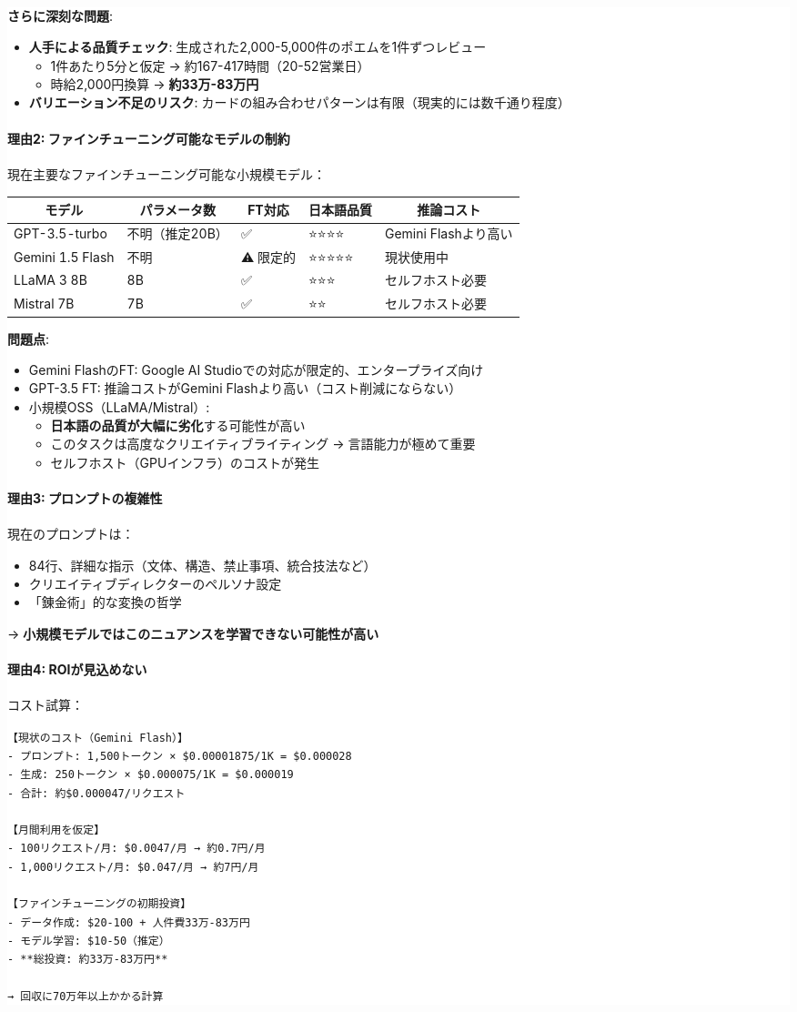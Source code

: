 **さらに深刻な問題**:
- **人手による品質チェック**: 生成された2,000-5,000件のポエムを1件ずつレビュー
  - 1件あたり5分と仮定 → 約167-417時間（20-52営業日）
  - 時給2,000円換算 → **約33万-83万円**
- **バリエーション不足のリスク**: カードの組み合わせパターンは有限（現実的には数千通り程度）

#### 理由2: **ファインチューニング可能なモデルの制約**

現在主要なファインチューニング可能な小規模モデル：

| モデル | パラメータ数 | FT対応 | 日本語品質 | 推論コスト |
|--------|------------|--------|-----------|----------|
| GPT-3.5-turbo | 不明（推定20B） | ✅ | ⭐⭐⭐⭐ | Gemini Flashより高い |
| Gemini 1.5 Flash | 不明 | ⚠️ 限定的 | ⭐⭐⭐⭐⭐ | 現状使用中 |
| LLaMA 3 8B | 8B | ✅ | ⭐⭐⭐ | セルフホスト必要 |
| Mistral 7B | 7B | ✅ | ⭐⭐ | セルフホスト必要 |

**問題点**:
- Gemini FlashのFT: Google AI Studioでの対応が限定的、エンタープライズ向け
- GPT-3.5 FT: 推論コストがGemini Flashより高い（コスト削減にならない）
- 小規模OSS（LLaMA/Mistral）:
  - **日本語の品質が大幅に劣化**する可能性が高い
  - このタスクは高度なクリエイティブライティング → 言語能力が極めて重要
  - セルフホスト（GPUインフラ）のコストが発生

#### 理由3: **プロンプトの複雑性**

現在のプロンプトは：
- 84行、詳細な指示（文体、構造、禁止事項、統合技法など）
- クリエイティブディレクターのペルソナ設定
- 「錬金術」的な変換の哲学

→ **小規模モデルではこのニュアンスを学習できない可能性が高い**

#### 理由4: **ROIが見込めない**

コスト試算：

```
【現状のコスト（Gemini Flash）】
- プロンプト: 1,500トークン × $0.00001875/1K = $0.000028
- 生成: 250トークン × $0.000075/1K = $0.000019
- 合計: 約$0.000047/リクエスト

【月間利用を仮定】
- 100リクエスト/月: $0.0047/月 → 約0.7円/月
- 1,000リクエスト/月: $0.047/月 → 約7円/月

【ファインチューニングの初期投資】
- データ作成: $20-100 + 人件費33万-83万円
- モデル学習: $10-50（推定）
- **総投資: 約33万-83万円**

→ 回収に70万年以上かかる計算
```
